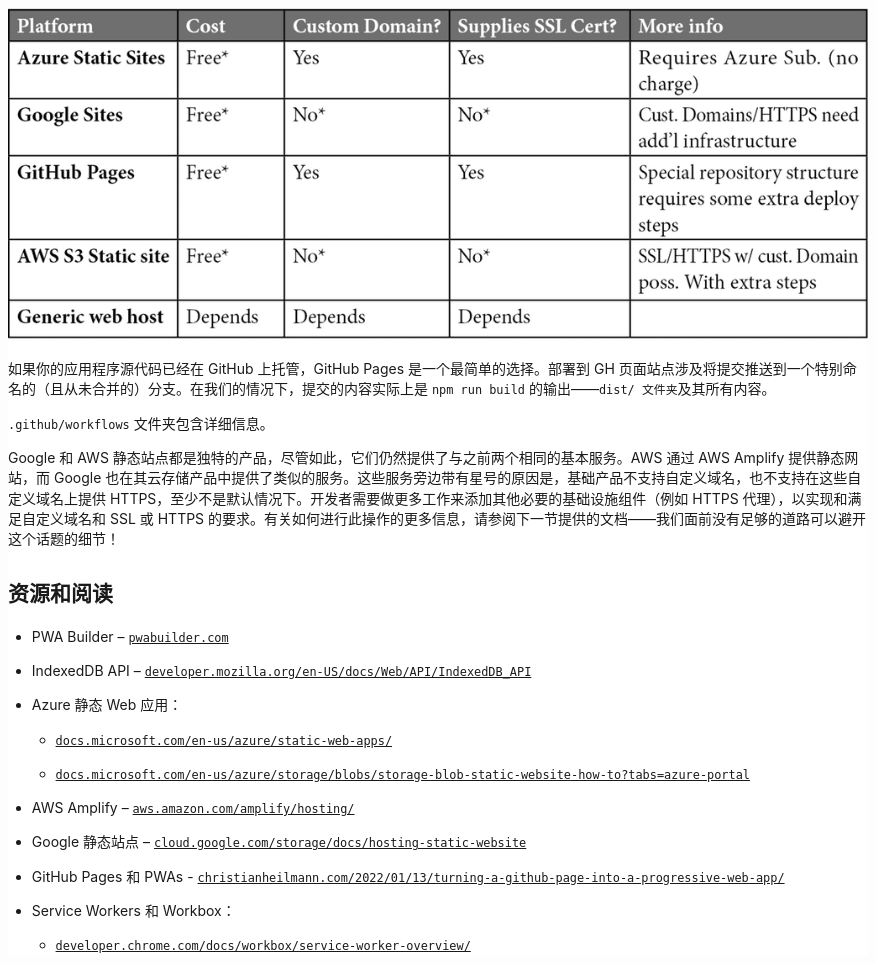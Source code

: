 ![图片](img/Table_13.01_B17266.jpg)

如果你的应用程序源代码已经在 GitHub 上托管，GitHub Pages 是一个最简单的选择。部署到 GH 页面站点涉及将提交推送到一个特别命名的（且从未合并的）分支。在我们的情况下，提交的内容实际上是 `npm run build` 的输出——`dist/ 文件夹`及其所有内容。

`.github/workflows` 文件夹包含详细信息。

Google 和 AWS 静态站点都是独特的产品，尽管如此，它们仍然提供了与之前两个相同的基本服务。AWS 通过 AWS Amplify 提供静态网站，而 Google 也在其云存储产品中提供了类似的服务。这些服务旁边带有星号的原因是，基础产品不支持自定义域名，也不支持在这些自定义域名上提供 HTTPS，至少不是默认情况下。开发者需要做更多工作来添加其他必要的基础设施组件（例如 HTTPS 代理），以实现和满足自定义域名和 SSL 或 HTTPS 的要求。有关如何进行此操作的更多信息，请参阅下一节提供的文档——我们面前没有足够的道路可以避开这个话题的细节！

## 资源和阅读

+   PWA Builder – [`pwabuilder.com`](https://pwabuilder.com)

+   IndexedDB API – [`developer.mozilla.org/en-US/docs/Web/API/IndexedDB_API`](https://developer.mozilla.org/en-US/docs/Web/API/IndexedDB_API)

+   Azure 静态 Web 应用：

    +   [`docs.microsoft.com/en-us/azure/static-web-apps/`](https://docs.microsoft.com/en-us/azure/static-web-apps/)

    +   [`docs.microsoft.com/en-us/azure/storage/blobs/storage-blob-static-website-how-to?tabs=azure-portal`](https://docs.microsoft.com/en-us/azure/storage/blobs/storage-blob-static-website-how-to?tabs=azure-portal)

+   AWS Amplify – [`aws.amazon.com/amplify/hosting/`](https://aws.amazon.com/amplify/hosting/)

+   Google 静态站点 – [`cloud.google.com/storage/docs/hosting-static-website`](https://cloud.google.com/storage/docs/hosting-static-website)

+   GitHub Pages 和 PWAs - [`christianheilmann.com/2022/01/13/turning-a-github-page-into-a-progressive-web-app/`](https://christianheilmann.com/2022/01/13/turning-a-github-page-into-a-progressive-web-app/)

+   Service Workers 和 Workbox：

    +   [`developer.chrome.com/docs/workbox/service-worker-overview/`](https://developer.chrome.com/docs/workbox/service-worker-overview/)
